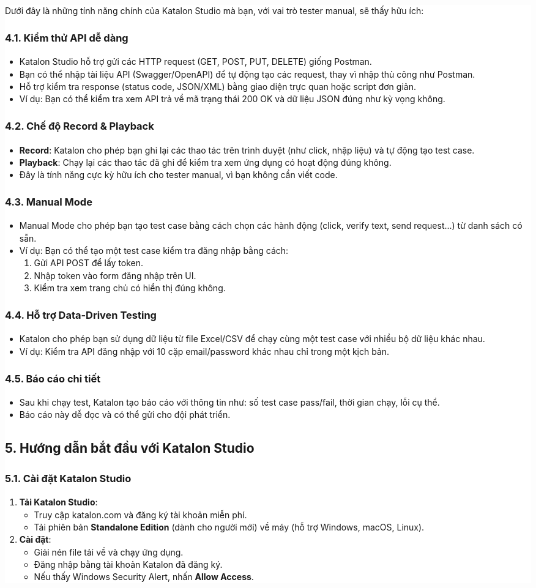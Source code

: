 Dưới đây là những tính năng chính của Katalon Studio mà bạn, với vai trò tester manual, sẽ thấy hữu ích:

### 4.1. Kiểm thử API dễ dàng

- Katalon Studio hỗ trợ gửi các HTTP request (GET, POST, PUT, DELETE) giống Postman.
- Bạn có thể nhập tài liệu API (Swagger/OpenAPI) để tự động tạo các request, thay vì nhập thủ công như Postman.
- Hỗ trợ kiểm tra response (status code, JSON/XML) bằng giao diện trực quan hoặc script đơn giản.
- Ví dụ: Bạn có thể kiểm tra xem API trả về mã trạng thái 200 OK và dữ liệu JSON đúng như kỳ vọng không.

### 4.2. Chế độ Record & Playback

- **Record**: Katalon cho phép bạn ghi lại các thao tác trên trình duyệt (như click, nhập liệu) và tự động tạo test case.
- **Playback**: Chạy lại các thao tác đã ghi để kiểm tra xem ứng dụng có hoạt động đúng không.
- Đây là tính năng cực kỳ hữu ích cho tester manual, vì bạn không cần viết code.

### 4.3. Manual Mode

- Manual Mode cho phép bạn tạo test case bằng cách chọn các hành động (click, verify text, send request...) từ danh sách có sẵn.
- Ví dụ: Bạn có thể tạo một test case kiểm tra đăng nhập bằng cách:
    1. Gửi API POST để lấy token.
    2. Nhập token vào form đăng nhập trên UI.
    3. Kiểm tra xem trang chủ có hiển thị đúng không.

### 4.4. Hỗ trợ Data-Driven Testing

- Katalon cho phép bạn sử dụng dữ liệu từ file Excel/CSV để chạy cùng một test case với nhiều bộ dữ liệu khác nhau.
- Ví dụ: Kiểm tra API đăng nhập với 10 cặp email/password khác nhau chỉ trong một kịch bản.

### 4.5. Báo cáo chi tiết

- Sau khi chạy test, Katalon tạo báo cáo với thông tin như: số test case pass/fail, thời gian chạy, lỗi cụ thể.
- Báo cáo này dễ đọc và có thể gửi cho đội phát triển.

## 5. Hướng dẫn bắt đầu với Katalon Studio

### 5.1. Cài đặt Katalon Studio

1. **Tải Katalon Studio**:
    - Truy cập katalon.com và đăng ký tài khoản miễn phí.
    - Tải phiên bản **Standalone Edition** (dành cho người mới) về máy (hỗ trợ Windows, macOS, Linux).
2. **Cài đặt**:
    - Giải nén file tải về và chạy ứng dụng.
    - Đăng nhập bằng tài khoản Katalon đã đăng ký.
    - Nếu thấy Windows Security Alert, nhấn **Allow Access**.
